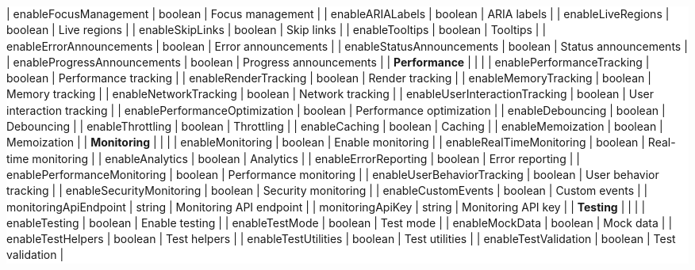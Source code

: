 | enableFocusManagement | boolean | Focus management |
| enableARIALabels | boolean | ARIA labels |
| enableLiveRegions | boolean | Live regions |
| enableSkipLinks | boolean | Skip links |
| enableTooltips | boolean | Tooltips |
| enableErrorAnnouncements | boolean | Error announcements |
| enableStatusAnnouncements | boolean | Status announcements |
| enableProgressAnnouncements | boolean | Progress announcements |
| **Performance** | | |
| enablePerformanceTracking | boolean | Performance tracking |
| enableRenderTracking | boolean | Render tracking |
| enableMemoryTracking | boolean | Memory tracking |
| enableNetworkTracking | boolean | Network tracking |
| enableUserInteractionTracking | boolean | User interaction tracking |
| enablePerformanceOptimization | boolean | Performance optimization |
| enableDebouncing | boolean | Debouncing |
| enableThrottling | boolean | Throttling |
| enableCaching | boolean | Caching |
| enableMemoization | boolean | Memoization |
| **Monitoring** | | |
| enableMonitoring | boolean | Enable monitoring |
| enableRealTimeMonitoring | boolean | Real-time monitoring |
| enableAnalytics | boolean | Analytics |
| enableErrorReporting | boolean | Error reporting |
| enablePerformanceMonitoring | boolean | Performance monitoring |
| enableUserBehaviorTracking | boolean | User behavior tracking |
| enableSecurityMonitoring | boolean | Security monitoring |
| enableCustomEvents | boolean | Custom events |
| monitoringApiEndpoint | string | Monitoring API endpoint |
| monitoringApiKey | string | Monitoring API key |
| **Testing** | | |
| enableTesting | boolean | Enable testing |
| enableTestMode | boolean | Test mode |
| enableMockData | boolean | Mock data |
| enableTestHelpers | boolean | Test helpers |
| enableTestUtilities | boolean | Test utilities |
| enableTestValidation | boolean | Test validation |